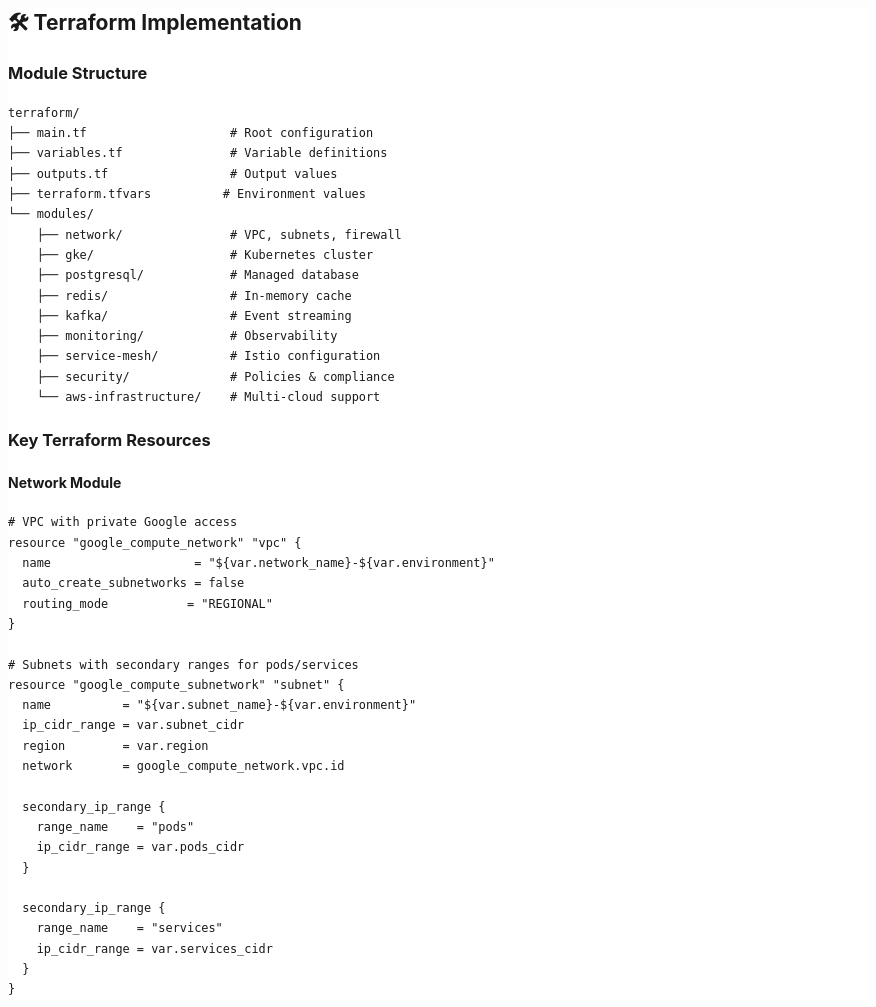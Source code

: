 ## 🛠️ Terraform Implementation

### **Module Structure**
```
terraform/
├── main.tf                    # Root configuration
├── variables.tf               # Variable definitions
├── outputs.tf                 # Output values
├── terraform.tfvars          # Environment values
└── modules/
    ├── network/               # VPC, subnets, firewall
    ├── gke/                   # Kubernetes cluster
    ├── postgresql/            # Managed database
    ├── redis/                 # In-memory cache
    ├── kafka/                 # Event streaming
    ├── monitoring/            # Observability
    ├── service-mesh/          # Istio configuration
    ├── security/              # Policies & compliance
    └── aws-infrastructure/    # Multi-cloud support
```

### **Key Terraform Resources**

#### **Network Module**
```hcl
# VPC with private Google access
resource "google_compute_network" "vpc" {
  name                    = "${var.network_name}-${var.environment}"
  auto_create_subnetworks = false
  routing_mode           = "REGIONAL"
}

# Subnets with secondary ranges for pods/services
resource "google_compute_subnetwork" "subnet" {
  name          = "${var.subnet_name}-${var.environment}"
  ip_cidr_range = var.subnet_cidr
  region        = var.region
  network       = google_compute_network.vpc.id
  
  secondary_ip_range {
    range_name    = "pods"
    ip_cidr_range = var.pods_cidr
  }
  
  secondary_ip_range {
    range_name    = "services"
    ip_cidr_range = var.services_cidr
  }
}
```
